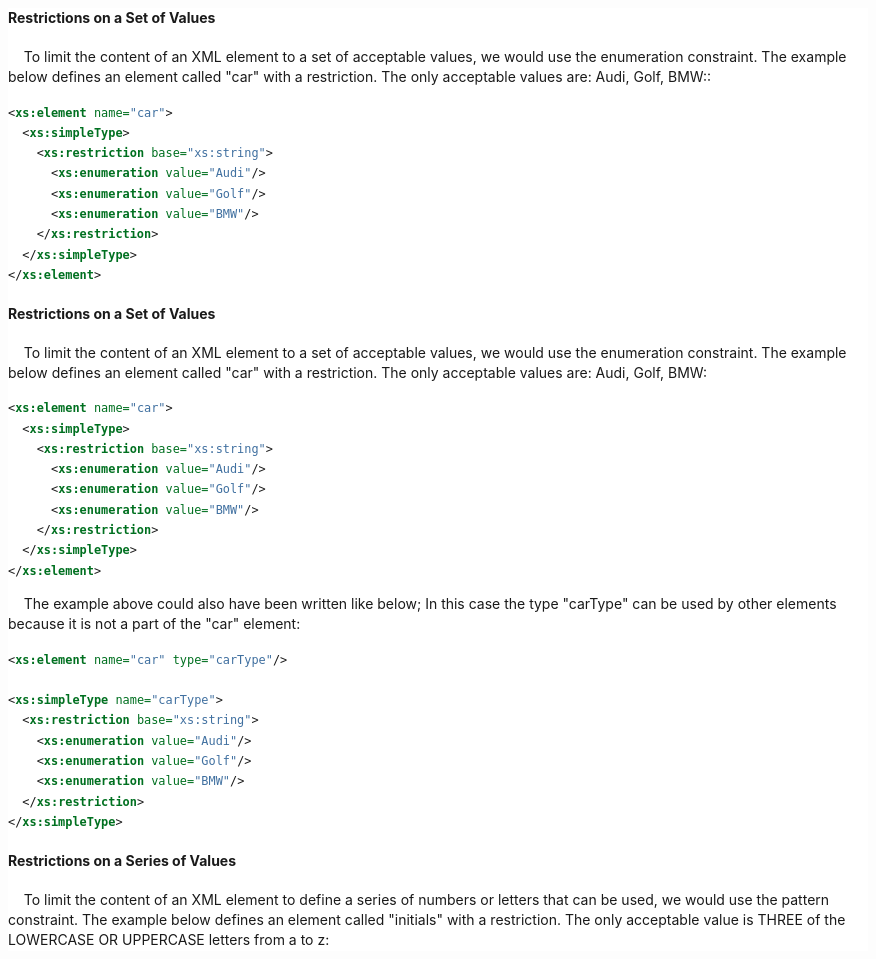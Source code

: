 #### Restrictions on a Set of Values

&nbsp;&nbsp;&nbsp;&nbsp;To limit the content of an XML element to a set of acceptable values, we would use the enumeration constraint. The example below defines an element called "car" with a restriction. The only acceptable values are: Audi, Golf, BMW::

```xsd
<xs:element name="car">
  <xs:simpleType>
    <xs:restriction base="xs:string">
      <xs:enumeration value="Audi"/>
      <xs:enumeration value="Golf"/>
      <xs:enumeration value="BMW"/>
    </xs:restriction>
  </xs:simpleType>
</xs:element>
```

#### Restrictions on a Set of Values

&nbsp;&nbsp;&nbsp;&nbsp;To limit the content of an XML element to a set of acceptable values, we would use the enumeration constraint. The example below defines an element called "car" with a restriction. The only acceptable values are: Audi, Golf, BMW:

```xsd
<xs:element name="car">
  <xs:simpleType>
    <xs:restriction base="xs:string">
      <xs:enumeration value="Audi"/>
      <xs:enumeration value="Golf"/>
      <xs:enumeration value="BMW"/>
    </xs:restriction>
  </xs:simpleType>
</xs:element>
```

&nbsp;&nbsp;&nbsp;&nbsp;The example above could also have been written like below; In this case the type "carType" can be used by other elements because it is not a part of the "car" element:

```xsd
<xs:element name="car" type="carType"/>

<xs:simpleType name="carType">
  <xs:restriction base="xs:string">
    <xs:enumeration value="Audi"/>
    <xs:enumeration value="Golf"/>
    <xs:enumeration value="BMW"/>
  </xs:restriction>
</xs:simpleType>
```

#### Restrictions on a Series of Values

&nbsp;&nbsp;&nbsp;&nbsp;To limit the content of an XML element to define a series of numbers or letters that can be used, we would use the pattern constraint. The example below defines an element called "initials" with a restriction. The only acceptable value is THREE of the LOWERCASE OR UPPERCASE letters from a to z:
